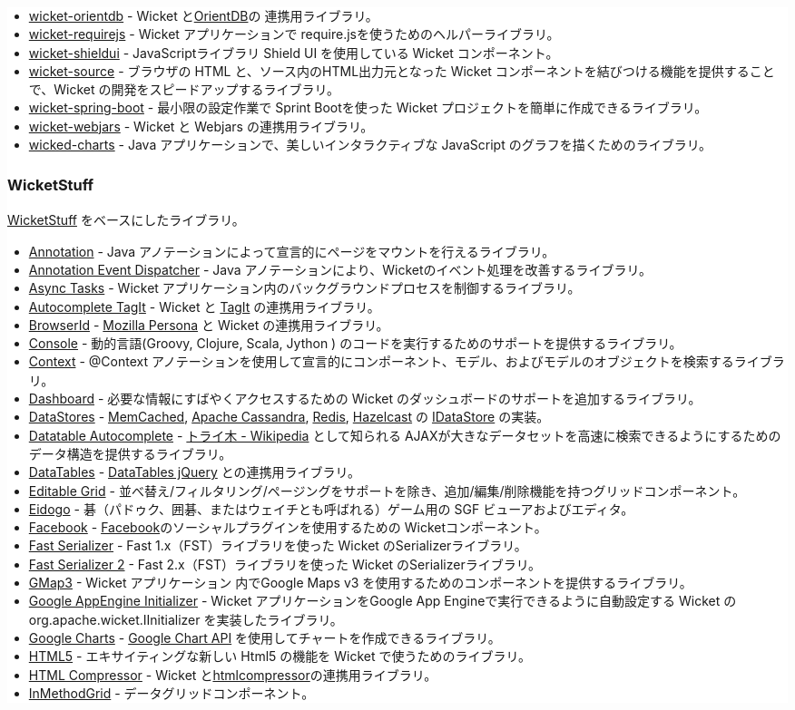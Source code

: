 - [wicket-orientdb](https://github.com/OrienteerDW/wicket-orientdb) - Wicket と[OrientDB](http://orientdb.com/)の 連携用ライブラリ。   
- [wicket-requirejs](https://github.com/l0rdn1kk0n/wicket-requirejs) - Wicket アプリケーションで require.jsを使うためのヘルパーライブラリ。    
- [wicket-shieldui](https://github.com/shieldui/wicket-shieldui) - JavaScriptライブラリ Shield UI を使用している Wicket コンポーネント。    
- [wicket-source](https://github.com/42Lines/wicket-source) - ブラウザの HTML と、ソース内のHTML出力元となった Wicket コンポーネントを結びつける機能を提供することで、Wicket の開発をスピードアップするライブラリ。    
- [wicket-spring-boot](https://github.com/MarcGiffing/wicket-spring-boot) - 最小限の設定作業で Sprint Bootを使った Wicket プロジェクトを簡単に作成できるライブラリ。        
- [wicket-webjars](https://github.com/l0rdn1kk0n/wicket-webjars) - Wicket と Webjars の連携用ライブラリ。     
- [wicked-charts](https://github.com/thombergs/wicked-charts) - Java アプリケーションで、美しいインタラクティブな JavaScript のグラフを描くためのライブラリ。     
### WicketStuff
[WicketStuff](https://github.com/wicketstuff/core) をベースにしたライブラリ。     

- [Annotation](https://github.com/wicketstuff/core/wiki/Annotation) - Java アノテーションによって宣言的にページをマウントを行えるライブラリ。    
- [Annotation Event Dispatcher](https://github.com/wicketstuff/core/tree/master/annotationeventdispatcher-parent) - Java アノテーションにより、Wicketのイベント処理を改善するライブラリ。    
- [Async Tasks](https://github.com/wicketstuff/core/wiki/Async-tasks) -  Wicket アプリケーション内のバックグラウンドプロセスを制御するライブラリ。   
- [Autocomplete TagIt](https://github.com/wicketstuff/core/wiki/Autocomplete-TagIt) - Wicket と [TagIt](http://aehlke.github.com/tag-it/) の連携用ライブラリ。    
- [BrowserId](https://github.com/wicketstuff/core/wiki/BrowserId) - [Mozilla Persona](https://login.persona.org/) と Wicket の連携用ライブラリ。   
- [Console](https://github.com/wicketstuff/core/wiki/Console) - 動的言語(Groovy, Clojure, Scala, Jython ) のコードを実行するためのサポートを提供するライブラリ。   
- [Context](https://github.com/wicketstuff/core/wiki/Context) - @Context アノテーションを使用して宣言的にコンポーネント、モデル、およびモデルのオブジェクトを検索するライブラリ。    
- [Dashboard](https://github.com/wicketstuff/core/tree/master/dashboard-parent) - 必要な情報にすばやくアクセスするための Wicket のダッシュボードのサポートを追加するライブラリ。     
- [DataStores](https://github.com/wicketstuff/core/wiki/DataStores) - [MemCached](http://memcached.org/), [Apache Cassandra](http://cassandra.apache.org/), [Redis](http://redis.io/), [Hazelcast](http://www.hazelcast.com/) の [IDataStore](https://github.com/apache/wicket/blob/master/wicket-core/src/main/java/org/apache/wicket/pageStore/IDataStore.java) の実装。       
- [Datatable Autocomplete](https://github.com/wicketstuff/core/wiki/Datatable-Autocomplete) - [トライ木 - Wikipedia](https://ja.wikipedia.org/wiki/%E3%83%88%E3%83%A9%E3%82%A4%E6%9C%A8) として知られる AJAXが大きなデータセットを高速に検索できるようにするためのデータ構造を提供するライブラリ。      
- [DataTables](https://github.com/wicketstuff/core/wiki/DataTables) - [DataTables jQuery](http://www.datatables.net/) との連携用ライブラリ。   
- [Editable Grid](https://github.com/wicketstuff/core/wiki/Editable-Grid) - 並べ替え/フィルタリング/ページングをサポートを除き、追加/編集/削除機能を持つグリッドコンポーネント。   
- [Eidogo](https://github.com/wicketstuff/core/wiki/Eidogo) - 碁（パドゥク、囲碁、またはウェイチとも呼ばれる）ゲーム用の SGF ビューアおよびエディタ。   
- [Facebook](https://github.com/wicketstuff/core/wiki/Facebook) - [Facebook](https://facebook.com)のソーシャルプラグインを使用するための Wicketコンポーネント。   
- [Fast Serializer](https://github.com/wicketstuff/core/wiki/FastSerializer) - Fast 1.x（FST）ライブラリを使った Wicket のSerializerライブラリ。
- [Fast Serializer 2](https://github.com/wicketstuff/core/wiki/FastSerializer2) - Fast 2.x（FST）ライブラリを使った Wicket のSerializerライブラリ。    
- [GMap3](https://github.com/wicketstuff/core/wiki/Gmap3) - Wicket アプリケーション 内でGoogle Maps v3 を使用するためのコンポーネントを提供するライブラリ。   
- [Google AppEngine Initializer](https://github.com/wicketstuff/core/wiki/Google-AppEngine-Initializer) - Wicket アプリケーションをGoogle App Engineで実行できるように自動設定する Wicket の org.apache.wicket.IInitializer を実装したライブラリ。    
- [Google Charts](https://github.com/wicketstuff/core/wiki/GoogleCharts) - [Google Chart API](https://developers.google.com/chart/) を使用してチャートを作成できるライブラリ。    
- [HTML5](https://github.com/wicketstuff/core/wiki/Html5) - エキサイティングな新しい Html5 の機能を Wicket で使うためのライブラリ。   
- [HTML Compressor](https://github.com/wicketstuff/core/wiki/Htmlcompressor) - Wicket と[htmlcompressor](http://code.google.com/p/htmlcompressor)の連携用ライブラリ。   
- [InMethodGrid](https://github.com/wicketstuff/core/wiki/InMethodGrid) - データグリッドコンポーネント。    